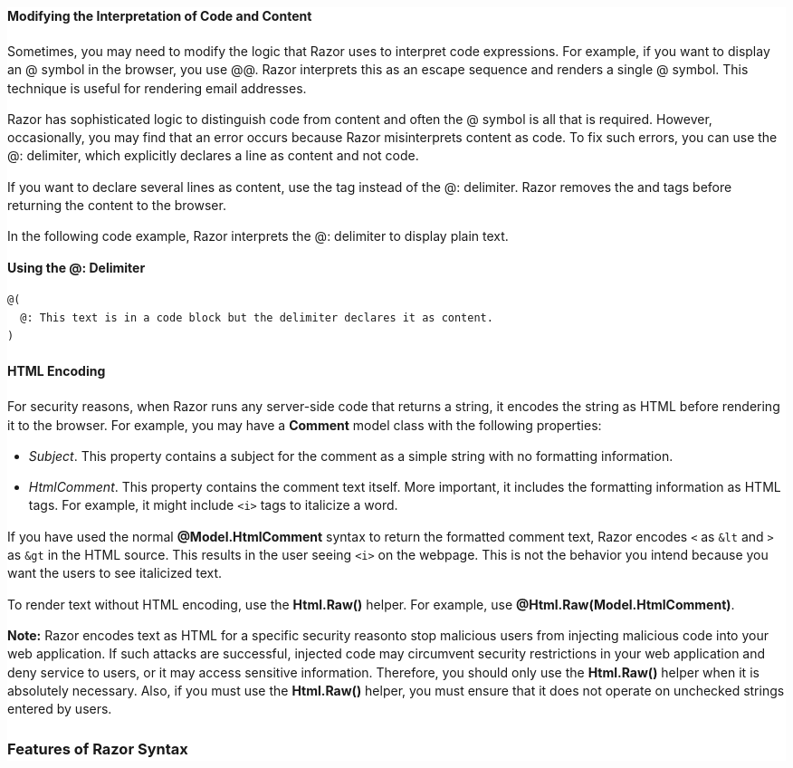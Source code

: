 #### **Modifying the Interpretation of Code and Content**

Sometimes, you may need to modify the logic that Razor uses to interpret code expressions. For example, if you want to display an @ symbol in the browser, you use @@. Razor interprets this as an escape sequence and renders a single @ symbol. This technique is useful for rendering email addresses.

Razor has sophisticated logic to distinguish code from content and often the @ symbol is all that is required. However, occasionally, you may find that an error occurs because Razor misinterprets content as code. To fix such errors, you can use the @: delimiter, which explicitly declares a line as content and not code.

If you want to declare several lines as content, use the <text> tag instead of the @: delimiter. Razor removes the <text> and </text> tags before returning the content to the browser.

In the following code example, Razor interprets the @: delimiter to display plain text.

**Using the @: Delimiter**

``` Razor
@( 
  @: This text is in a code block but the delimiter declares it as content. 
)
```

#### **HTML Encoding**

For security reasons, when Razor runs any server-side code that returns a string, it encodes the string as HTML before rendering it to the browser. For example, you may have a **Comment** model class with the following properties:

- _Subject_. This property contains a subject for the comment as a simple string with no formatting information.

- _HtmlComment_. This property contains the comment text itself. More important, it includes the formatting information as HTML tags. For example, it might include `<i>` tags to italicize a word.

If you have used the normal **@Model.HtmlComment** syntax to return the formatted comment text, Razor encodes `<` as `&lt` and `>` as `&gt` in the HTML source. This results in the user seeing `<i>` on the webpage. This is not the behavior you intend because you want the users to see italicized text.

To render text without HTML encoding, use the **Html.Raw()** helper. For example, use **@Html.Raw(Model.HtmlComment)**.

**Note:** Razor encodes text as HTML for a specific security reasonto stop malicious users from injecting malicious code into your web application. If such attacks are successful, injected code may circumvent security restrictions in your web application and deny service to users, or it may access sensitive information. Therefore, you should only use the **Html.Raw()** helper when it is absolutely necessary. Also, if you must use the **Html.Raw()** helper, you must ensure that it does not operate on unchecked strings entered by users.

### Features of Razor Syntax
